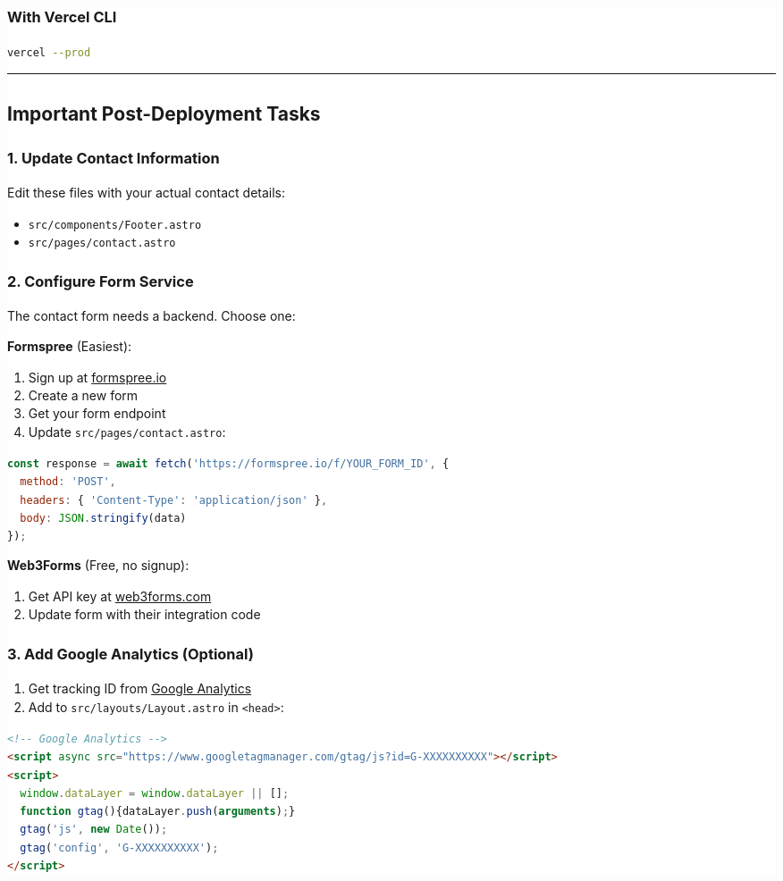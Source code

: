 ### With Vercel CLI

```bash
vercel --prod
```

---

## Important Post-Deployment Tasks

### 1. Update Contact Information

Edit these files with your actual contact details:
- `src/components/Footer.astro`
- `src/pages/contact.astro`

### 2. Configure Form Service

The contact form needs a backend. Choose one:

**Formspree** (Easiest):
1. Sign up at [formspree.io](https://formspree.io)
2. Create a new form
3. Get your form endpoint
4. Update `src/pages/contact.astro`:

```javascript
const response = await fetch('https://formspree.io/f/YOUR_FORM_ID', {
  method: 'POST',
  headers: { 'Content-Type': 'application/json' },
  body: JSON.stringify(data)
});
```

**Web3Forms** (Free, no signup):
1. Get API key at [web3forms.com](https://web3forms.com)
2. Update form with their integration code

### 3. Add Google Analytics (Optional)

1. Get tracking ID from [Google Analytics](https://analytics.google.com)
2. Add to `src/layouts/Layout.astro` in `<head>`:

```html
<!-- Google Analytics -->
<script async src="https://www.googletagmanager.com/gtag/js?id=G-XXXXXXXXXX"></script>
<script>
  window.dataLayer = window.dataLayer || [];
  function gtag(){dataLayer.push(arguments);}
  gtag('js', new Date());
  gtag('config', 'G-XXXXXXXXXX');
</script>
```
